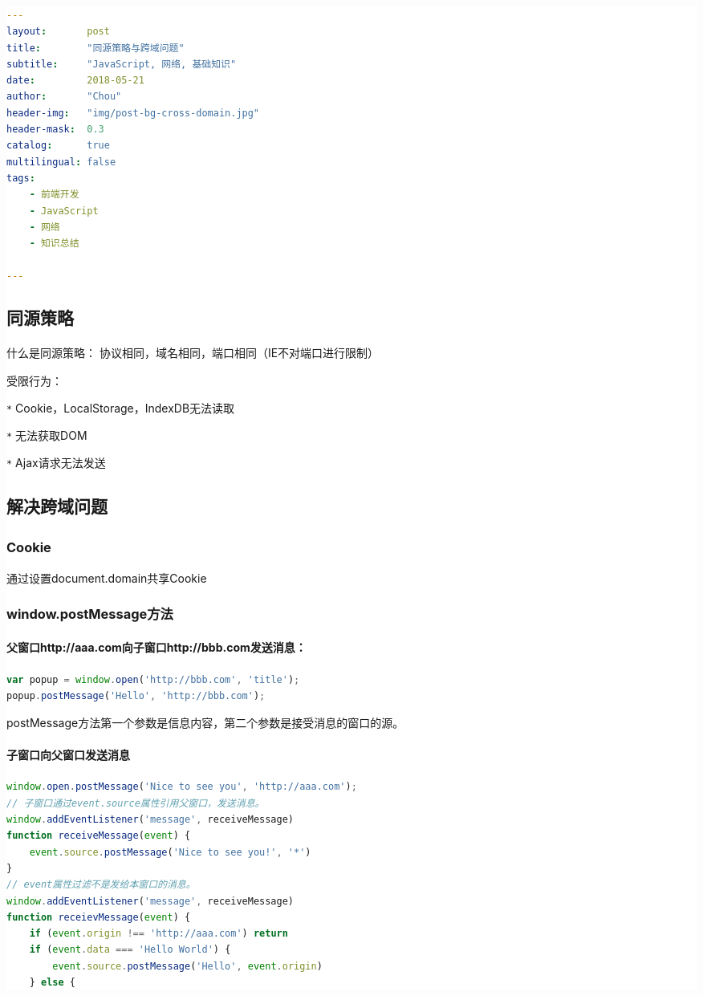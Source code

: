 ```yaml
---
layout:       post
title:        "同源策略与跨域问题"
subtitle:     "JavaScript, 网络, 基础知识"
date:         2018-05-21
author:       "Chou"
header-img:   "img/post-bg-cross-domain.jpg"
header-mask:  0.3
catalog:      true
multilingual: false
tags:
    - 前端开发
    - JavaScript
    - 网络 
    - 知识总结

---
```


## 同源策略

什么是同源策略： 协议相同，域名相同，端口相同（IE不对端口进行限制）

受限行为：

`*`  Cookie，LocalStorage，IndexDB无法读取

`*`  无法获取DOM

`*` Ajax请求无法发送



## 解决跨域问题

### Cookie

通过设置document.domain共享Cookie

### window.postMessage方法

#### 父窗口http://aaa.com向子窗口http://bbb.com发送消息：

```javascript
var popup = window.open('http://bbb.com', 'title');
popup.postMessage('Hello', 'http://bbb.com');
```

 postMessage方法第一个参数是信息内容，第二个参数是接受消息的窗口的源。

#### 子窗口向父窗口发送消息

```javascript
window.open.postMessage('Nice to see you', 'http://aaa.com');
// 子窗口通过event.source属性引用父窗口，发送消息。
window.addEventListener('message', receiveMessage)
function receiveMessage(event) {
	event.source.postMessage('Nice to see you!', '*')
}
// event属性过滤不是发给本窗口的消息。
window.addEventListener('message', receiveMessage)
function receievMessage(event) {
	if (event.origin !== 'http://aaa.com') return
    if (event.data === 'Hello World') {
    	event.source.postMessage('Hello', event.origin)
    } else {
```